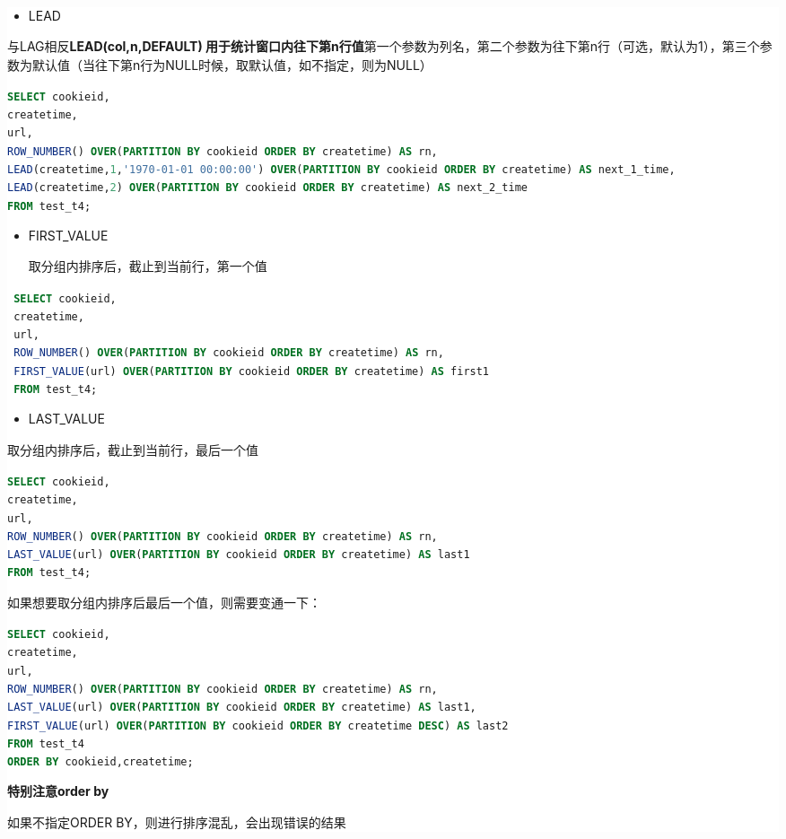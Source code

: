 - LEAD

与LAG相反**LEAD(col,n,DEFAULT) 用于统计窗口内往下第n行值**第一个参数为列名，第二个参数为往下第n行（可选，默认为1），第三个参数为默认值（当往下第n行为NULL时候，取默认值，如不指定，则为NULL）

``` sql
SELECT cookieid,
createtime,
url,
ROW_NUMBER() OVER(PARTITION BY cookieid ORDER BY createtime) AS rn,
LEAD(createtime,1,'1970-01-01 00:00:00') OVER(PARTITION BY cookieid ORDER BY createtime) AS next_1_time,
LEAD(createtime,2) OVER(PARTITION BY cookieid ORDER BY createtime) AS next_2_time 
FROM test_t4;
```

- FIRST_VALUE

  取分组内排序后，截止到当前行，第一个值

``` sql
 SELECT cookieid,
 createtime,
 url,
 ROW_NUMBER() OVER(PARTITION BY cookieid ORDER BY createtime) AS rn,
 FIRST_VALUE(url) OVER(PARTITION BY cookieid ORDER BY createtime) AS first1 
 FROM test_t4;
```

- LAST_VALUE

取分组内排序后，截止到当前行，最后一个值

``` sql
SELECT cookieid,
createtime,
url,
ROW_NUMBER() OVER(PARTITION BY cookieid ORDER BY createtime) AS rn,
LAST_VALUE(url) OVER(PARTITION BY cookieid ORDER BY createtime) AS last1 
FROM test_t4;
```

如果想要取分组内排序后最后一个值，则需要变通一下：

``` sql
SELECT cookieid,
createtime,
url,
ROW_NUMBER() OVER(PARTITION BY cookieid ORDER BY createtime) AS rn,
LAST_VALUE(url) OVER(PARTITION BY cookieid ORDER BY createtime) AS last1,
FIRST_VALUE(url) OVER(PARTITION BY cookieid ORDER BY createtime DESC) AS last2 
FROM test_t4 
ORDER BY cookieid,createtime;
```

**特别注意order  by**

如果不指定ORDER BY，则进行排序混乱，会出现错误的结果

